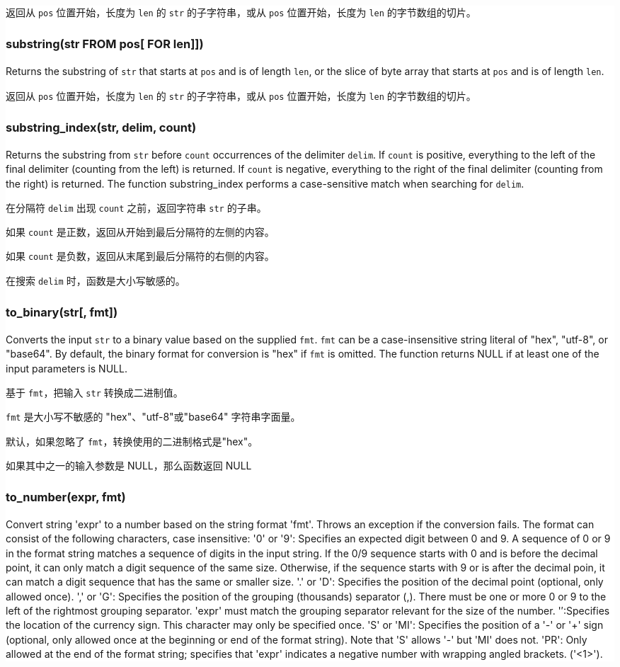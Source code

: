 返回从 `pos` 位置开始，长度为 `len` 的 `str` 的子字符串，或从 `pos` 位置开始，长度为 `len` 的字节数组的切片。

### substring(str FROM pos[ FOR len]])

Returns the substring of `str` that starts at `pos` and is of length `len`, or the slice of byte array that starts at `pos` and is of length `len`.

返回从 `pos` 位置开始，长度为 `len` 的 `str` 的子字符串，或从 `pos` 位置开始，长度为 `len` 的字节数组的切片。

### substring_index(str, delim, count)

Returns the substring from `str` before `count` occurrences of the delimiter `delim`. If `count` is positive, everything to the left of the final delimiter (counting from the left) is returned. If `count` is negative, everything to the right of the final delimiter (counting from the right) is returned. The function substring_index performs a case-sensitive match when searching for `delim`.

在分隔符 `delim` 出现 `count` 之前，返回字符串 `str` 的子串。

如果 `count` 是正数，返回从开始到最后分隔符的左侧的内容。

如果 `count` 是负数，返回从末尾到最后分隔符的右侧的内容。

在搜索 `delim` 时，函数是大小写敏感的。

### to_binary(str[, fmt])

Converts the input `str` to a binary value based on the supplied `fmt`. `fmt` can be a case-insensitive string literal of "hex", "utf-8", or "base64". By default, the binary format for conversion is "hex" if `fmt` is omitted. The function returns NULL if at least one of the input parameters is NULL.

基于 `fmt`，把输入 `str` 转换成二进制值。

`fmt` 是大小写不敏感的 "hex"、"utf-8"或"base64" 字符串字面量。

默认，如果忽略了 `fmt`，转换使用的二进制格式是"hex"。

如果其中之一的输入参数是 NULL，那么函数返回 NULL

### to_number(expr, fmt)

Convert string 'expr' to a number based on the string format 'fmt'. Throws an exception if the conversion fails. The format can consist of the following characters, case insensitive: '0' or '9': Specifies an expected digit between 0 and 9. A sequence of 0 or 9 in the format string matches a sequence of digits in the input string. If the 0/9 sequence starts with 0 and is before the decimal point, it can only match a digit sequence of the same size. Otherwise, if the sequence starts with 9 or is after the decimal poin, it can match a digit sequence that has the same or smaller size. '.' or 'D': Specifies the position of the decimal point (optional, only allowed once). ',' or 'G': Specifies the position of the grouping (thousands) separator (,). There must be one or more 0 or 9 to the left of the rightmost grouping separator. 'expr' must match the grouping separator relevant for the size of the number. '′:Specifies the location of the currency sign. This character may only be specified once. 'S' or 'MI': Specifies the position of a '-' or '+' sign (optional, only allowed once at the beginning or end of the format string). Note that 'S' allows '-' but 'MI' does not. 'PR': Only allowed at the end of the format string; specifies that 'expr' indicates a negative number with wrapping angled brackets. ('<1>').
